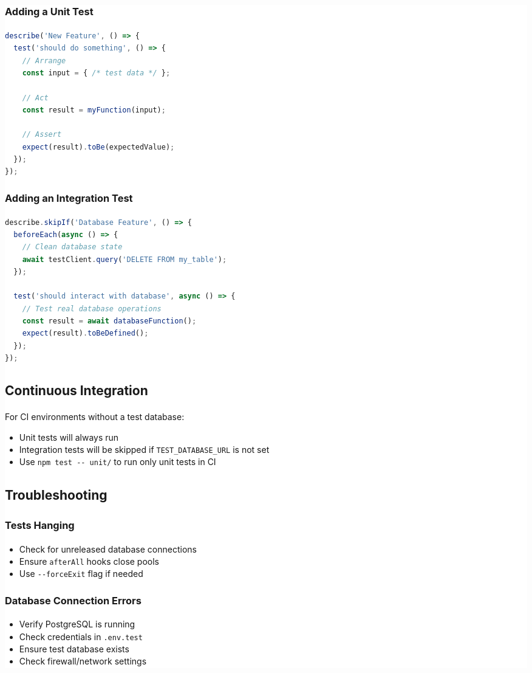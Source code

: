 ### Adding a Unit Test

```javascript
describe('New Feature', () => {
  test('should do something', () => {
    // Arrange
    const input = { /* test data */ };
    
    // Act
    const result = myFunction(input);
    
    // Assert
    expect(result).toBe(expectedValue);
  });
});
```

### Adding an Integration Test

```javascript
describe.skipIf('Database Feature', () => {
  beforeEach(async () => {
    // Clean database state
    await testClient.query('DELETE FROM my_table');
  });

  test('should interact with database', async () => {
    // Test real database operations
    const result = await databaseFunction();
    expect(result).toBeDefined();
  });
});
```

## Continuous Integration

For CI environments without a test database:
- Unit tests will always run
- Integration tests will be skipped if `TEST_DATABASE_URL` is not set
- Use `npm test -- unit/` to run only unit tests in CI

## Troubleshooting

### Tests Hanging
- Check for unreleased database connections
- Ensure `afterAll` hooks close pools
- Use `--forceExit` flag if needed

### Database Connection Errors
- Verify PostgreSQL is running
- Check credentials in `.env.test`
- Ensure test database exists
- Check firewall/network settings
